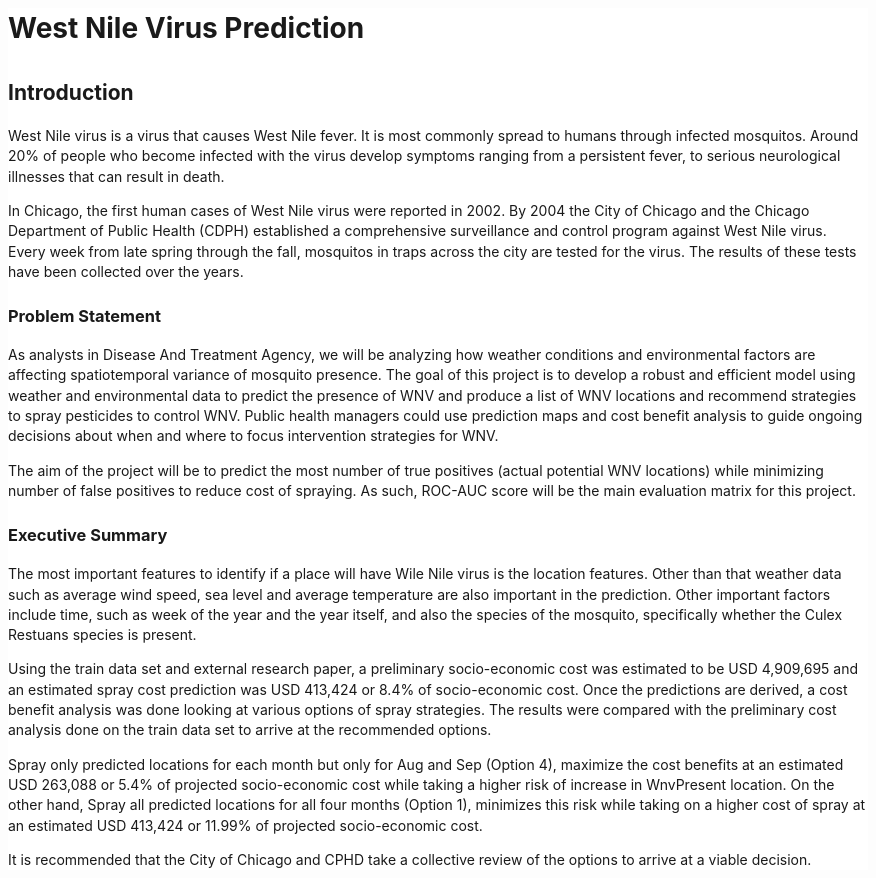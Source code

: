 # West Nile Virus Prediction

## Introduction

West Nile virus is a virus that causes West Nile fever. It is most commonly spread to humans through infected mosquitos. Around 20% of people who become infected with the virus develop symptoms ranging from a persistent fever, to serious neurological illnesses that can result in death.

In Chicago, the first human cases of West Nile virus were reported in 2002. By 2004 the City of Chicago and the Chicago Department of Public Health (CDPH) established a comprehensive surveillance and control program against West Nile virus. Every week from late spring through the fall, mosquitos in traps across the city are tested for the virus. The results of these tests have been collected over the years.


### Problem Statement

As analysts in Disease And Treatment Agency, we will be analyzing how weather conditions and environmental factors are affecting spatiotemporal variance of mosquito presence. The goal of this project is to develop a robust and efficient model using weather and environmental data to predict the presence of WNV and produce a list of WNV locations and recommend strategies to spray pesticides to control WNV. Public health managers could use prediction maps and cost benefit analysis to guide ongoing decisions about when and where to focus intervention strategies for WNV.

The aim of the project will be to predict the most number of true positives (actual potential WNV locations) while minimizing number of false positives to reduce cost of spraying. As such, ROC-AUC score will be the main evaluation matrix for this project.


### Executive Summary

The most important features to identify if a place will have Wile Nile virus is the location features. Other than that weather data such as average wind speed, sea level and average temperature are also important in the prediction. Other important factors include time, such as week of the year and the year itself, and also the species of the mosquito, specifically whether the Culex Restuans species is present.

Using the train data set and external research paper, a preliminary socio-economic cost was estimated to be USD 4,909,695 and an estimated spray cost prediction was USD 413,424 or 8.4% of socio-economic cost.
Once the predictions are derived, a cost benefit analysis was done looking at various options of spray strategies. The results were compared with the preliminary cost analysis done on the train data set to arrive at the recommended options.

Spray only predicted locations for each month but only for Aug and Sep (Option 4), maximize the cost benefits at an estimated USD 263,088 or 5.4% of projected socio-economic cost while taking a higher risk of increase in WnvPresent location.
On the other hand, Spray all predicted locations for all four months (Option 1), minimizes this risk while taking on a higher cost of spray at an estimated USD 413,424 or 11.99% of projected socio-economic cost.

It is recommended that the City of Chicago and CPHD take a collective review of the options to arrive at a viable decision.
